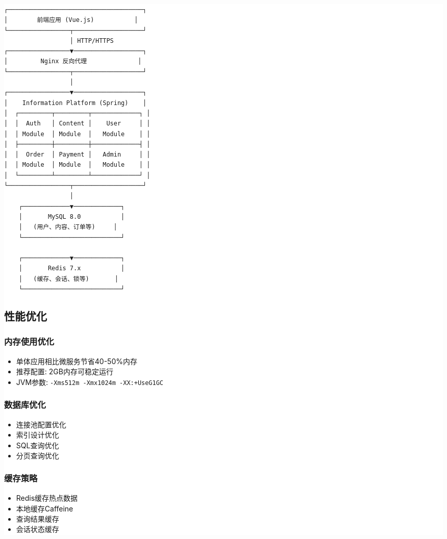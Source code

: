 ```
┌─────────────────────────────────────┐
│        前端应用 (Vue.js)           │
└─────────────────┬───────────────────┘
                  │ HTTP/HTTPS
┌─────────────────▼───────────────────┐
│         Nginx 反向代理              │
└─────────────────┬───────────────────┘
                  │
┌─────────────────▼───────────────────┐
│    Information Platform (Spring)    │
│  ┌─────────┬─────────┬─────────────┐ │
│  │  Auth   │ Content │    User     │ │
│  │ Module  │ Module  │   Module    │ │
│  ├─────────┼─────────┼─────────────┤ │
│  │  Order  │ Payment │   Admin     │ │
│  │ Module  │ Module  │   Module    │ │
│  └─────────┴─────────┴─────────────┘ │
└─────────────────┬───────────────────┘
                  │
    ┌─────────────▼─────────────┐
    │       MySQL 8.0           │
    │   (用户、内容、订单等)     │
    └───────────────────────────┘
    
    ┌─────────────▼─────────────┐
    │       Redis 7.x           │
    │   (缓存、会话、锁等)       │
    └───────────────────────────┘
```

## 性能优化

### 内存使用优化
- 单体应用相比微服务节省40-50%内存
- 推荐配置: 2GB内存可稳定运行
- JVM参数: `-Xms512m -Xmx1024m -XX:+UseG1GC`

### 数据库优化
- 连接池配置优化
- 索引设计优化
- SQL查询优化
- 分页查询优化

### 缓存策略
- Redis缓存热点数据
- 本地缓存Caffeine
- 查询结果缓存
- 会话状态缓存
